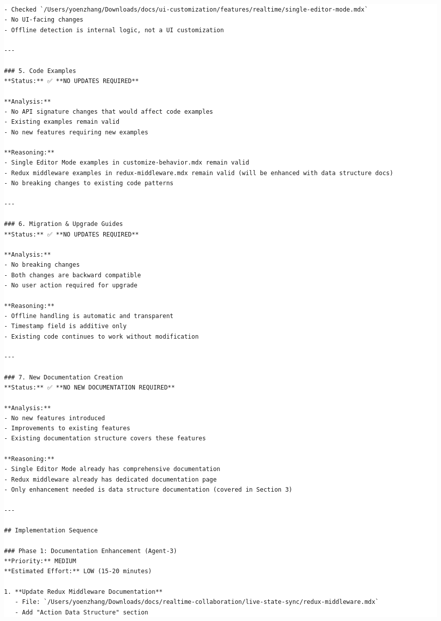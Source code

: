 ```
- Checked `/Users/yoenzhang/Downloads/docs/ui-customization/features/realtime/single-editor-mode.mdx`
- No UI-facing changes
- Offline detection is internal logic, not a UI customization

---

### 5. Code Examples
**Status:** ✅ **NO UPDATES REQUIRED**

**Analysis:**
- No API signature changes that would affect code examples
- Existing examples remain valid
- No new features requiring new examples

**Reasoning:**
- Single Editor Mode examples in customize-behavior.mdx remain valid
- Redux middleware examples in redux-middleware.mdx remain valid (will be enhanced with data structure docs)
- No breaking changes to existing code patterns

---

### 6. Migration & Upgrade Guides
**Status:** ✅ **NO UPDATES REQUIRED**

**Analysis:**
- No breaking changes
- Both changes are backward compatible
- No user action required for upgrade

**Reasoning:**
- Offline handling is automatic and transparent
- Timestamp field is additive only
- Existing code continues to work without modification

---

### 7. New Documentation Creation
**Status:** ✅ **NO NEW DOCUMENTATION REQUIRED**

**Analysis:**
- No new features introduced
- Improvements to existing features
- Existing documentation structure covers these features

**Reasoning:**
- Single Editor Mode already has comprehensive documentation
- Redux middleware already has dedicated documentation page
- Only enhancement needed is data structure documentation (covered in Section 3)

---

## Implementation Sequence

### Phase 1: Documentation Enhancement (Agent-3)
**Priority:** MEDIUM
**Estimated Effort:** LOW (15-20 minutes)

1. **Update Redux Middleware Documentation**
   - File: `/Users/yoenzhang/Downloads/docs/realtime-collaboration/live-state-sync/redux-middleware.mdx`
   - Add "Action Data Structure" section
```